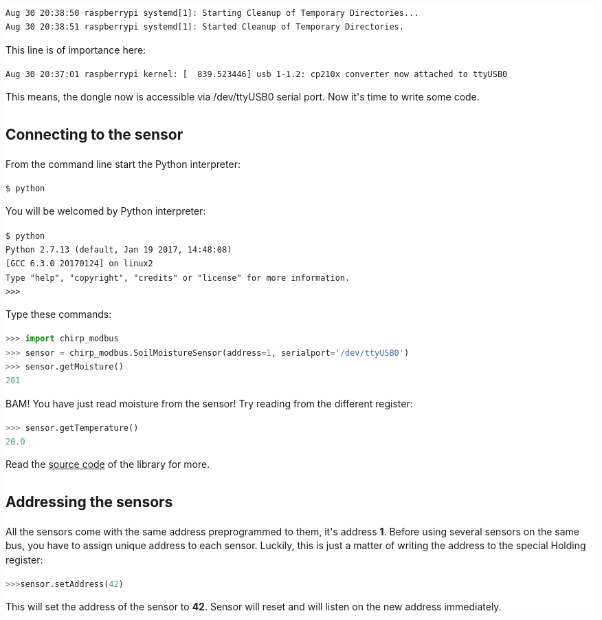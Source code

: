 ```
Aug 30 20:38:50 raspberrypi systemd[1]: Starting Cleanup of Temporary Directories...
Aug 30 20:38:51 raspberrypi systemd[1]: Started Cleanup of Temporary Directories.
```

This line is of importance here:

```
Aug 30 20:37:01 raspberrypi kernel: [  839.523446] usb 1-1.2: cp210x converter now attached to ttyUSB0
```

This means, the dongle now is accessible via /dev/ttyUSB0 serial port. Now it's time to write some code.

## Connecting to the sensor

From the command line start the Python interpreter:

```
$ python
```

You will be welcomed by Python interpreter:

```
$ python
Python 2.7.13 (default, Jan 19 2017, 14:48:08) 
[GCC 6.3.0 20170124] on linux2
Type "help", "copyright", "credits" or "license" for more information.
>>>
```

Type these commands:

```python
>>> import chirp_modbus
>>> sensor = chirp_modbus.SoilMoistureSensor(address=1, serialport='/dev/ttyUSB0')
>>> sensor.getMoisture()
201
```

BAM! You have just read moisture from the sensor! Try reading from the different register:

```python
>>> sensor.getTemperature()
20.0
```

Read the [source code](https://github.com/Miceuz/rs485-moist-sensor/blob/master/utils/lib/chirp_modbus.py) of the library for more.

## Addressing the sensors
All the sensors come with the same address preprogrammed to them, it's address **1**. Before using several sensors on the same bus, you have to assign unique address to each sensor. Luckily, this is just a matter of writing the address to the special Holding register:
```python
>>>sensor.setAddress(42)
```
This will set the address of the sensor to **42**. Sensor will reset and will listen on the new address immediately.
